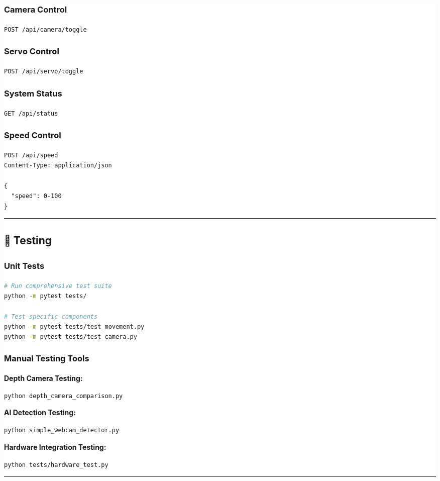 ### Camera Control
```http
POST /api/camera/toggle
```

### Servo Control
```http
POST /api/servo/toggle
```

### System Status
```http
GET /api/status
```

### Speed Control
```http
POST /api/speed
Content-Type: application/json

{
  "speed": 0-100
}
```

---

## 🧪 Testing

### Unit Tests
```bash
# Run comprehensive test suite
python -m pytest tests/

# Test specific components
python -m pytest tests/test_movement.py
python -m pytest tests/test_camera.py
```

### Manual Testing Tools

**Depth Camera Testing:**
```bash
python depth_camera_comparison.py
```

**AI Detection Testing:**
```bash
python simple_webcam_detector.py
```

**Hardware Integration Testing:**
```bash
python tests/hardware_test.py
```
---
